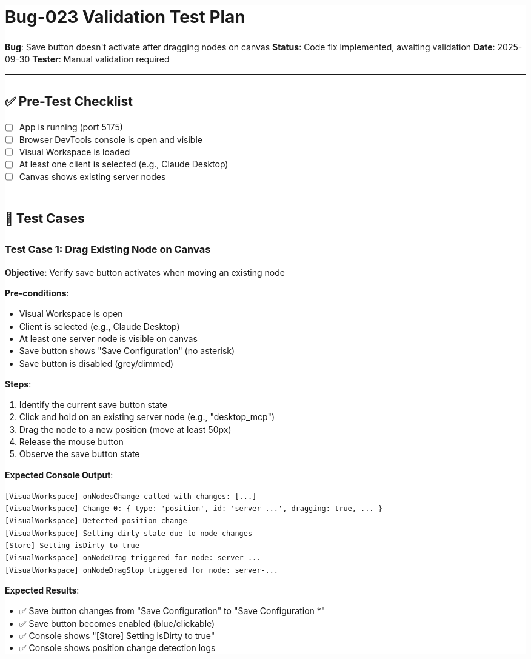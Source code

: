 # Bug-023 Validation Test Plan

**Bug**: Save button doesn't activate after dragging nodes on canvas
**Status**: Code fix implemented, awaiting validation
**Date**: 2025-09-30
**Tester**: Manual validation required

---

## ✅ Pre-Test Checklist

- [ ] App is running (port 5175)
- [ ] Browser DevTools console is open and visible
- [ ] Visual Workspace is loaded
- [ ] At least one client is selected (e.g., Claude Desktop)
- [ ] Canvas shows existing server nodes

---

## 🧪 Test Cases

### Test Case 1: Drag Existing Node on Canvas
**Objective**: Verify save button activates when moving an existing node

**Pre-conditions**:
- Visual Workspace is open
- Client is selected (e.g., Claude Desktop)
- At least one server node is visible on canvas
- Save button shows "Save Configuration" (no asterisk)
- Save button is disabled (grey/dimmed)

**Steps**:
1. Identify the current save button state
2. Click and hold on an existing server node (e.g., "desktop_mcp")
3. Drag the node to a new position (move at least 50px)
4. Release the mouse button
5. Observe the save button state

**Expected Console Output**:
```
[VisualWorkspace] onNodesChange called with changes: [...]
[VisualWorkspace] Change 0: { type: 'position', id: 'server-...', dragging: true, ... }
[VisualWorkspace] Detected position change
[VisualWorkspace] Setting dirty state due to node changes
[Store] Setting isDirty to true
[VisualWorkspace] onNodeDrag triggered for node: server-...
[VisualWorkspace] onNodeDragStop triggered for node: server-...
```

**Expected Results**:
- ✅ Save button changes from "Save Configuration" to "Save Configuration *"
- ✅ Save button becomes enabled (blue/clickable)
- ✅ Console shows "[Store] Setting isDirty to true"
- ✅ Console shows position change detection logs
